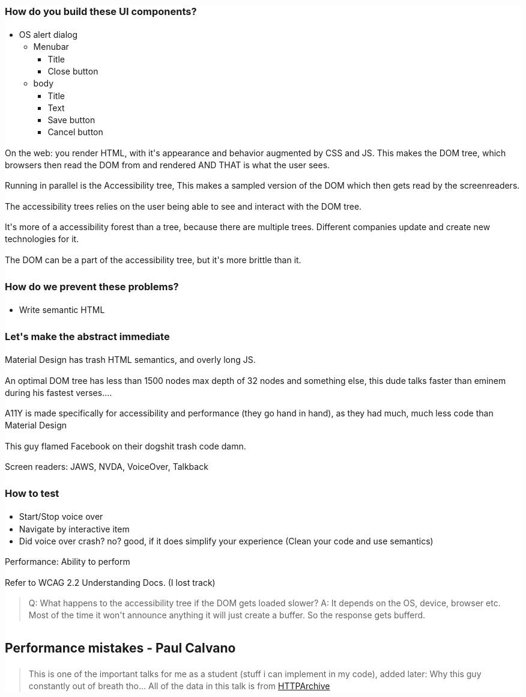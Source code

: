 ### How do you build these UI components?
- OS alert dialog
    - Menubar
        - Title
        - Close button
    - body
        - Title
        - Text
        - Save button
        - Cancel button

On the web: you render HTML, with it's appearance and behavior augmented by CSS and JS. This makes the DOM tree, which browsers then read the DOM from and rendered AND THAT is what the user sees.

Running in parallel is the Accessibility tree, This makes a sampled version of the DOM which then gets read by the screenreaders.

The accessibility trees relies on the user being able to see and interact with the DOM tree.

It's more of a accessibility forest than a tree, because there are multiple trees. Different companies update and create new technologies for it.

The DOM can be a part of the accessibility tree, but it's more brittle than it.

### How do we prevent these problems?
- Write semantic HTML

### Let's make the abstract immediate
Material Design has trash HTML semantics, and overly long JS.

An optimal DOM tree has less than 1500 nodes max depth of 32 nodes and something else, this dude talks faster than eminem during his fastest verses....

A11Y is made specifically for accessibility and performance (they go hand in hand), as they had much, much less code than Material Design

This guy flamed Facebook on their dogshit trash code damn.

Screen readers: JAWS, NVDA, VoiceOver, Talkback

### How to test
- Start/Stop voice over
- Navigate by interactive item
- Did voice over crash? no? good, if it does simplify your experience (Clean your code and use semantics)

Performance: Ability to perform

Refer to WCAG 2.2 Understanding Docs. (I lost track)

> Q: What happens to the accessibility tree if the DOM gets loaded slower? A: It depends on the OS, device, browser etc. Most of the time it won't announce anything it will just create a buffer. So the response gets bufferd. 
## Performance mistakes - Paul Calvano
> This is one of the important talks for me as a student (stuff i can implement in my code), added later: Why this guy constantly out of breath tho... 
All of the data in this talk is from [HTTPArchive](httparchive.org)

